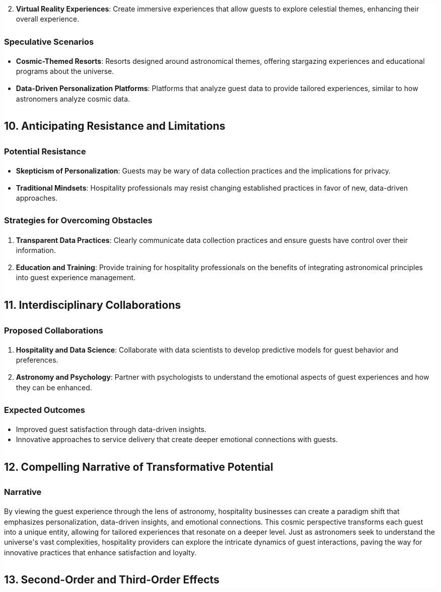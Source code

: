 2. **Virtual Reality Experiences**: Create immersive experiences that allow guests to explore celestial themes, enhancing their overall experience.

### Speculative Scenarios
- **Cosmic-Themed Resorts**: Resorts designed around astronomical themes, offering stargazing experiences and educational programs about the universe.
  
- **Data-Driven Personalization Platforms**: Platforms that analyze guest data to provide tailored experiences, similar to how astronomers analyze cosmic data.

## 10. Anticipating Resistance and Limitations

### Potential Resistance
- **Skepticism of Personalization**: Guests may be wary of data collection practices and the implications for privacy.
  
- **Traditional Mindsets**: Hospitality professionals may resist changing established practices in favor of new, data-driven approaches.

### Strategies for Overcoming Obstacles
1. **Transparent Data Practices**: Clearly communicate data collection practices and ensure guests have control over their information.
   
2. **Education and Training**: Provide training for hospitality professionals on the benefits of integrating astronomical principles into guest experience management.

## 11. Interdisciplinary Collaborations

### Proposed Collaborations
1. **Hospitality and Data Science**: Collaborate with data scientists to develop predictive models for guest behavior and preferences.
   
2. **Astronomy and Psychology**: Partner with psychologists to understand the emotional aspects of guest experiences and how they can be enhanced.

### Expected Outcomes
- Improved guest satisfaction through data-driven insights.
- Innovative approaches to service delivery that create deeper emotional connections with guests.

## 12. Compelling Narrative of Transformative Potential

### Narrative
By viewing the guest experience through the lens of astronomy, hospitality businesses can create a paradigm shift that emphasizes personalization, data-driven insights, and emotional connections. This cosmic perspective transforms each guest into a unique entity, allowing for tailored experiences that resonate on a deeper level. Just as astronomers seek to understand the universe's vast complexities, hospitality providers can explore the intricate dynamics of guest interactions, paving the way for innovative practices that enhance satisfaction and loyalty.

## 13. Second-Order and Third-Order Effects
